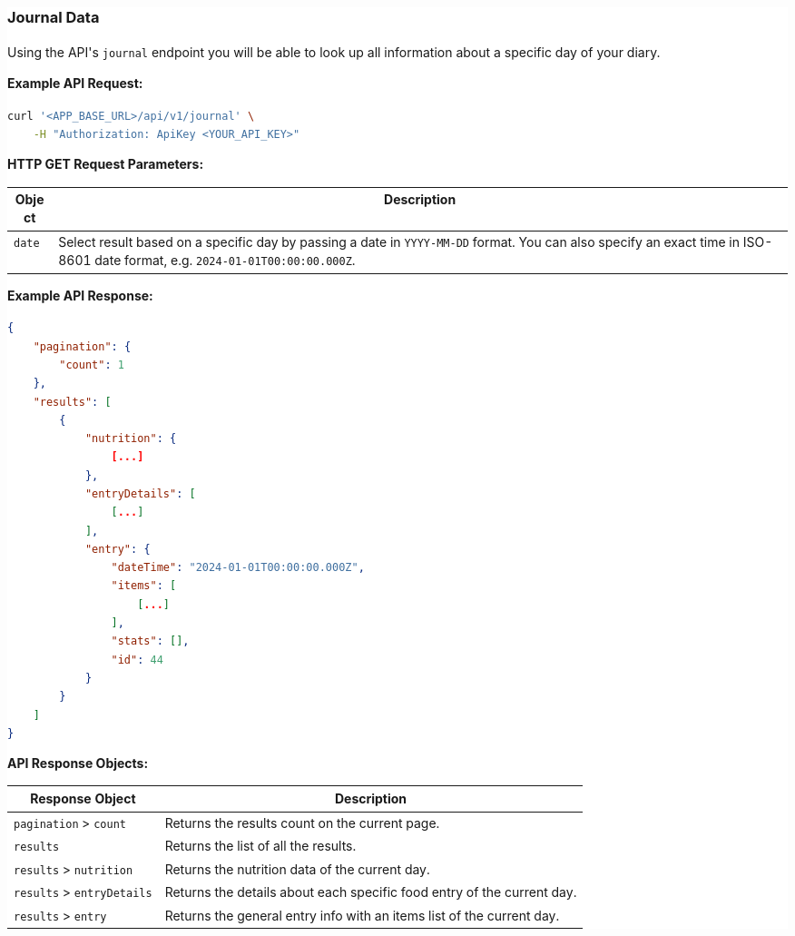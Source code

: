 ### Journal Data <label class="http get"></label>
Using the API's `journal` endpoint you will be able to look up all information about a specific day of your diary.

**Example API Request:**<br/>
```bash
curl '<APP_BASE_URL>/api/v1/journal' \
	-H "Authorization: ApiKey <YOUR_API_KEY>"
```

**HTTP GET Request Parameters:**<br/>

| Object | Description                                                                                                                                                                  |
|--------|------------------------------------------------------------------------------------------------------------------------------------------------------------------------------|
| `date` | Select result based on a specific day by passing a date in `YYYY-MM-DD` format. You can also specify an exact time in ISO-8601 date format, e.g. `2024-01-01T00:00:00.000Z`. |

**Example API Response:**<br/>
```json
{
    "pagination": {
        "count": 1
    },
    "results": [
        {
            "nutrition": {
                [...]
            },
            "entryDetails": [
                [...]
            ],
            "entry": {
                "dateTime": "2024-01-01T00:00:00.000Z",
                "items": [
                    [...]
                ],
                "stats": [],
                "id": 44
            }
        }
    ]
}
```

**API Response Objects:**<br/>

| Response Object            | Description                                                            |
|----------------------------|------------------------------------------------------------------------|
| `pagination` > `count`     | Returns the results count on the current page.                         |
| `results`                  | Returns the list of all the results.                                   |
| `results` > `nutrition`    | Returns the nutrition data of the current day.                         |
| `results` > `entryDetails` | Returns the details about each specific food entry of the current day. |
| `results` > `entry`        | Returns the general entry info with an items list of the current day.  |
